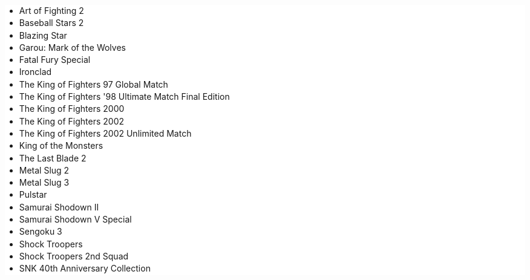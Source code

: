 - Art of Fighting 2
- Baseball Stars 2
- Blazing Star
- Garou: Mark of the Wolves
- Fatal Fury Special
- Ironclad
- The King of Fighters 97 Global Match
- The King of Fighters '98 Ultimate Match Final Edition
- The King of Fighters 2000
- The King of Fighters 2002
- The King of Fighters 2002 Unlimited Match
- King of the Monsters
- The Last Blade 2
- Metal Slug 2
- Metal Slug 3
- Pulstar
- Samurai Shodown II
- Samurai Shodown V Special
- Sengoku 3
- Shock Troopers
- Shock Troopers 2nd Squad
- SNK 40th Anniversary Collection
